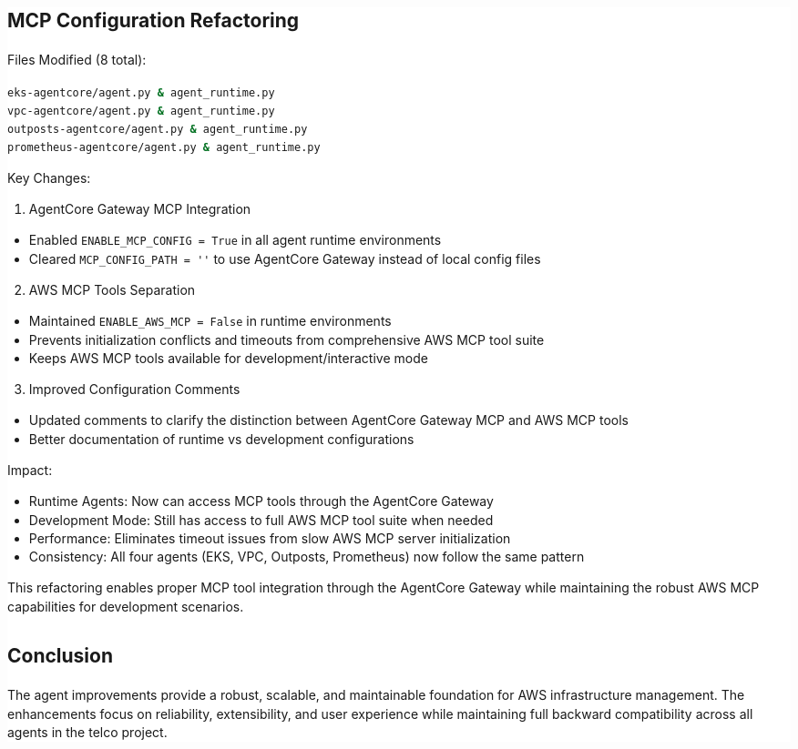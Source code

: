 ## MCP Configuration Refactoring
Files Modified (8 total):

```bash
eks-agentcore/agent.py & agent_runtime.py
vpc-agentcore/agent.py & agent_runtime.py
outposts-agentcore/agent.py & agent_runtime.py
prometheus-agentcore/agent.py & agent_runtime.py
```

Key Changes:
1. AgentCore Gateway MCP Integration
- Enabled `ENABLE_MCP_CONFIG = True` in all agent runtime environments
- Cleared `MCP_CONFIG_PATH = ''` to use AgentCore Gateway instead of local config files

2. AWS MCP Tools Separation
- Maintained `ENABLE_AWS_MCP = False` in runtime environments
- Prevents initialization conflicts and timeouts from comprehensive AWS MCP tool suite
- Keeps AWS MCP tools available for development/interactive mode

3. Improved Configuration Comments
- Updated comments to clarify the distinction between AgentCore Gateway MCP and AWS MCP tools
- Better documentation of runtime vs development configurations

Impact:
- Runtime Agents: Now can access MCP tools through the AgentCore Gateway
- Development Mode: Still has access to full AWS MCP tool suite when needed
- Performance: Eliminates timeout issues from slow AWS MCP server initialization
- Consistency: All four agents (EKS, VPC, Outposts, Prometheus) now follow the same pattern

This refactoring enables proper MCP tool integration through the AgentCore Gateway while maintaining the robust AWS MCP capabilities for development scenarios.

## Conclusion

The agent improvements provide a robust, scalable, and maintainable foundation for AWS infrastructure management. The enhancements focus on reliability, extensibility, and user experience while maintaining full backward compatibility across all agents in the telco project.
